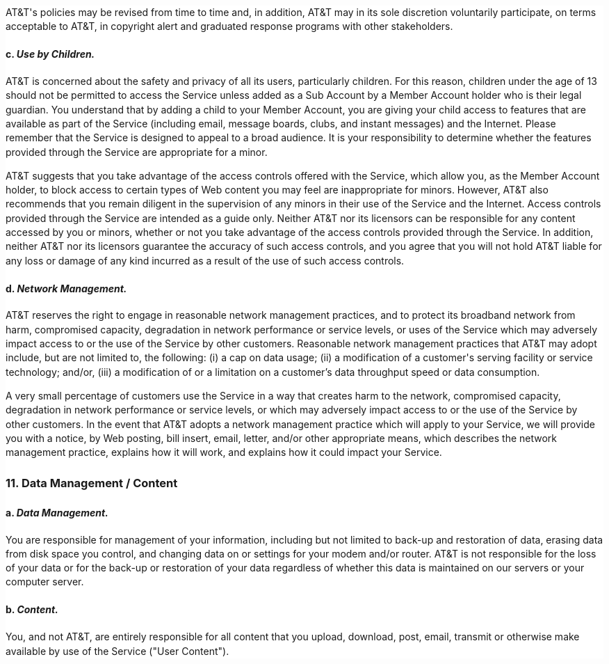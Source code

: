 AT&T's policies may be revised from time to time and, in addition, AT&T may in its sole discretion voluntarily participate, on terms acceptable to AT&T, in copyright alert and graduated response programs with other stakeholders.  

#### c. _Use by Children._

AT&T is concerned about the safety and privacy of all its users, particularly children. For this reason, children under the age of 13 should not be permitted to access the Service unless added as a Sub Account by a Member Account holder who is their legal guardian. You understand that by adding a child to your Member Account, you are giving your child access to features that are available as part of the Service (including email, message boards, clubs, and instant messages) and the Internet. Please remember that the Service is designed to appeal to a broad audience. It is your responsibility to determine whether the features provided through the Service are appropriate for a minor.  

AT&T suggests that you take advantage of the access controls offered with the Service, which allow you, as the Member Account holder, to block access to certain types of Web content you may feel are inappropriate for minors. However, AT&T also recommends that you remain diligent in the supervision of any minors in their use of the Service and the Internet. Access controls provided through the Service are intended as a guide only. Neither AT&T nor its licensors can be responsible for any content accessed by you or minors, whether or not you take advantage of the access controls provided through the Service. In addition, neither AT&T nor its licensors guarantee the accuracy of such access controls, and you agree that you will not hold AT&T liable for any loss or damage of any kind incurred as a result of the use of such access controls.

#### d. _Network Management._

AT&T reserves the right to engage in reasonable network management practices, and to protect its broadband network from harm, compromised capacity, degradation in network performance or service levels, or uses of the Service which may adversely impact access to or the use of the Service by other customers. Reasonable network management practices that AT&T may adopt include, but are not limited to, the following: (i) a cap on data usage; (ii) a modification of a customer's serving facility or service technology; and/or, (iii) a modification of or a limitation on a customer’s data throughput speed or data consumption.

A very small percentage of customers use the Service in a way that creates harm to the network, compromised capacity, degradation in network performance or service levels, or which may adversely impact access to or the use of the Service by other customers. In the event that AT&T adopts a network management practice which will apply to your Service, we will provide you with a notice, by Web posting, bill insert, email, letter, and/or other appropriate means, which describes the network management practice, explains how it will work, and explains how it could impact your Service.

### 11\. Data Management / Content

#### a. _Data Management._

You are responsible for management of your information, including but not limited to back-up and restoration of data, erasing data from disk space you control, and changing data on or settings for your modem and/or router. AT&T is not responsible for the loss of your data or for the back-up or restoration of your data regardless of whether this data is maintained on our servers or your computer server.  

#### b. _Content._

You, and not AT&T, are entirely responsible for all content that you upload, download, post, email, transmit or otherwise make available by use of the Service ("User Content").
